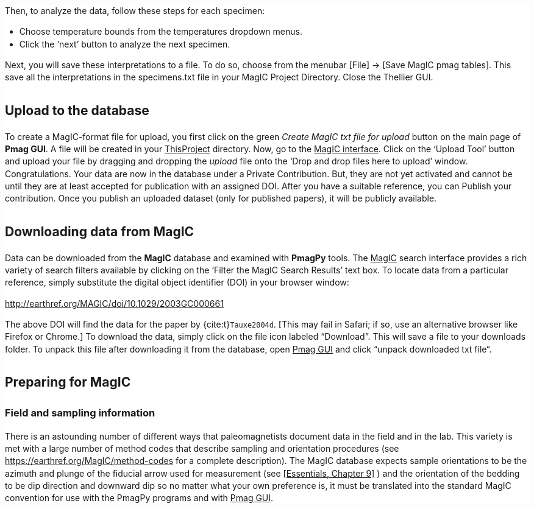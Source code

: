 Then, to analyze the data, follow these steps for each specimen:

- Choose temperature bounds from the temperatures dropdown menus.
- Click the ‘next’ button to analyze the next specimen.

Next, you will save these interpretations to a file. To do so, choose
from the menubar \[File\] $\rightarrow$ \[Save MagIC pmag tables\].
This save all the interpretations in the specimens.txt file in your
MagIC Project Directory. Close the Thellier GUI.

## Upload to the database

To create a MagIC-format file for upload, you first click on the green
*Create MagIC txt file for upload* button on the main page of **Pmag
GUI**. A file will be created in your
[ThisProject](#Project_Directory) directory. Now, go to the [MagIC
interface](http://earthref.org/MAGIC/). Click on the ‘Upload Tool’
button and upload your file by dragging and dropping the *upload* file
onto the ‘Drop and drop files here to upload’ window. Congratulations.
Your data are now in the database under a Private Contribution. But,
they are not yet activated and cannot be until they are at least
accepted for publication with an assigned DOI. After you have a suitable
reference, you can Publish your contribution. Once you publish an
uploaded dataset (only for published papers), it will be publicly
available.

## Downloading data from **MagIC**

Data can be downloaded from the **MagIC** database and examined with
**PmagPy** tools. The [MagIC](http://earthref.org/MAGIC/search/)
search interface provides a rich variety of search filters available by
clicking on the ‘Filter the MagIC Search Results’ text box. To locate
data from a particular reference, simply substitute the digital object
identifier (DOI) in your browser window:

<http://earthref.org/MAGIC/doi/10.1029/2003GC000661>

The above DOI will find the data for the paper by
{cite:t}`Tauxe2004d`. \[This may fail in Safari; if so, use an
alternative browser like Firefox or Chrome.\] To download the data,
simply click on the file icon labeled “Download”. This will save a file
to your downloads folder. To unpack this file after downloading it from
the database, open [Pmag GUI](#pmag_gui.py) and click “unpack
downloaded txt file“.

## Preparing for MagIC

### Field and sampling information

There is an astounding number of different ways that paleomagnetists
document data in the field and in the lab. This variety is met with a
large number of method codes that describe sampling and orientation
procedures (see <https://earthref.org/MagIC/method-codes> for a complete
description). The MagIC database expects sample orientations to be the
azimuth and plunge of the fiducial arrow used for measurement (see
[\[Essentials, Chapter
9\]](http://earthref.org/MAGIC/books/Tauxe/Essentials/WebBook3ch2.html#ch2)
) and the orientation of the bedding to be dip direction and downward
dip so no matter what your own preference is, it must be translated into
the standard MagIC convention for use with the PmagPy programs and with
[Pmag GUI](#pmag_gui.py).
